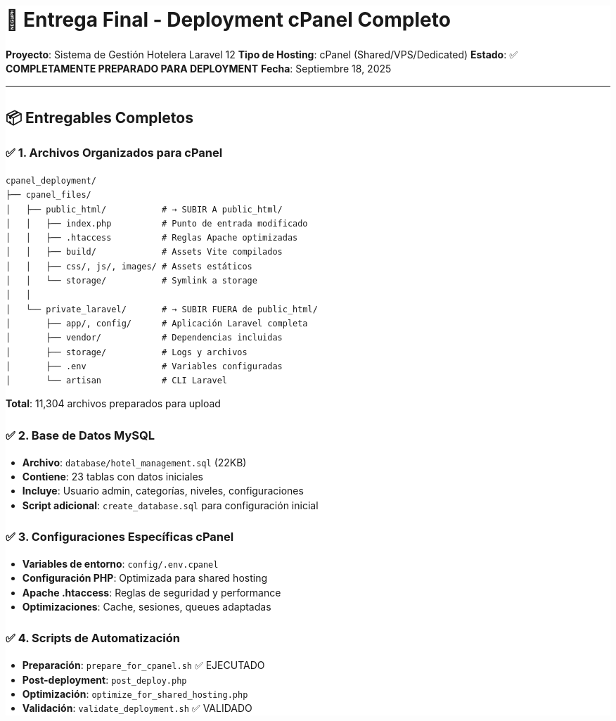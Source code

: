 # 🎯 Entrega Final - Deployment cPanel Completo

**Proyecto**: Sistema de Gestión Hotelera Laravel 12
**Tipo de Hosting**: cPanel (Shared/VPS/Dedicated)
**Estado**: ✅ **COMPLETAMENTE PREPARADO PARA DEPLOYMENT**
**Fecha**: Septiembre 18, 2025

---

## 📦 Entregables Completos

### ✅ 1. Archivos Organizados para cPanel
```
cpanel_deployment/
├── cpanel_files/
│   ├── public_html/           # → SUBIR A public_html/
│   │   ├── index.php          # Punto de entrada modificado
│   │   ├── .htaccess          # Reglas Apache optimizadas
│   │   ├── build/             # Assets Vite compilados
│   │   ├── css/, js/, images/ # Assets estáticos
│   │   └── storage/           # Symlink a storage
│   │
│   └── private_laravel/       # → SUBIR FUERA de public_html/
│       ├── app/, config/      # Aplicación Laravel completa
│       ├── vendor/            # Dependencias incluidas
│       ├── storage/           # Logs y archivos
│       ├── .env               # Variables configuradas
│       └── artisan            # CLI Laravel
```
**Total**: 11,304 archivos preparados para upload

### ✅ 2. Base de Datos MySQL
- **Archivo**: `database/hotel_management.sql` (22KB)
- **Contiene**: 23 tablas con datos iniciales
- **Incluye**: Usuario admin, categorías, niveles, configuraciones
- **Script adicional**: `create_database.sql` para configuración inicial

### ✅ 3. Configuraciones Específicas cPanel
- **Variables de entorno**: `config/.env.cpanel`
- **Configuración PHP**: Optimizada para shared hosting
- **Apache .htaccess**: Reglas de seguridad y performance
- **Optimizaciones**: Cache, sesiones, queues adaptadas

### ✅ 4. Scripts de Automatización
- **Preparación**: `prepare_for_cpanel.sh` ✅ EJECUTADO
- **Post-deployment**: `post_deploy.php`
- **Optimización**: `optimize_for_shared_hosting.php`
- **Validación**: `validate_deployment.sh` ✅ VALIDADO
